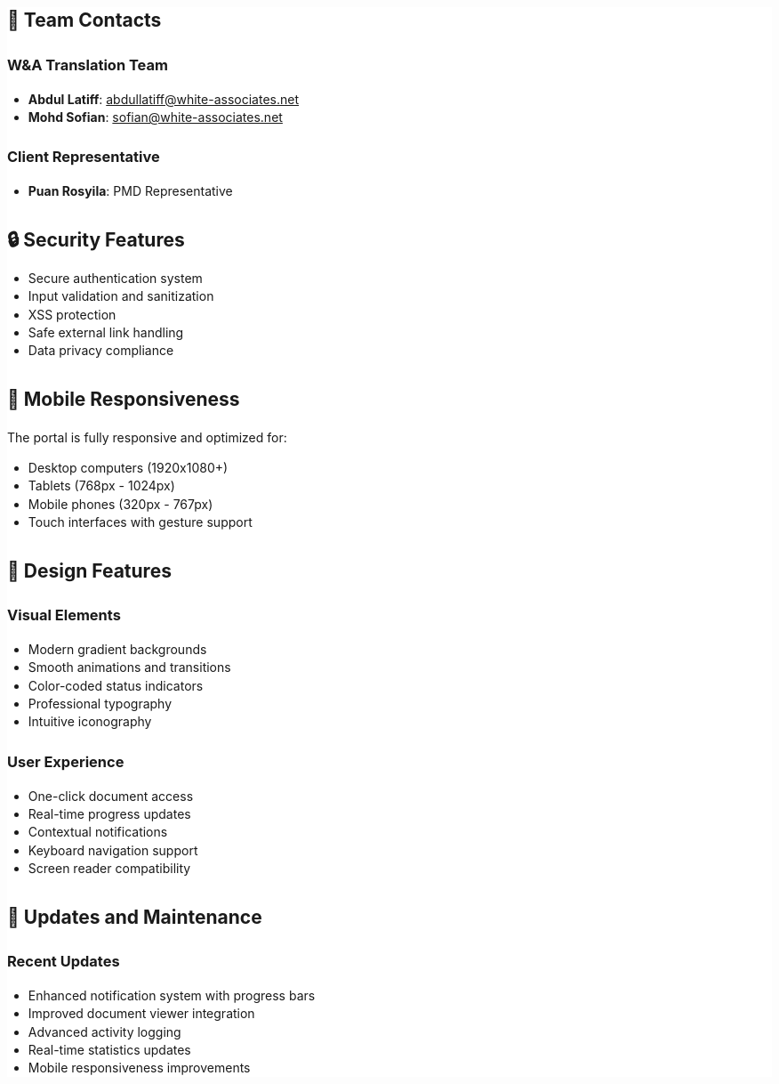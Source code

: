 ## 👥 Team Contacts

### W&A Translation Team
- **Abdul Latiff**: abdullatiff@white-associates.net
- **Mohd Sofian**: sofian@white-associates.net

### Client Representative
- **Puan Rosyila**: PMD Representative

## 🔒 Security Features

- Secure authentication system
- Input validation and sanitization
- XSS protection
- Safe external link handling
- Data privacy compliance

## 📱 Mobile Responsiveness

The portal is fully responsive and optimized for:
- Desktop computers (1920x1080+)
- Tablets (768px - 1024px)
- Mobile phones (320px - 767px)
- Touch interfaces with gesture support

## 🎨 Design Features

### Visual Elements
- Modern gradient backgrounds
- Smooth animations and transitions
- Color-coded status indicators
- Professional typography
- Intuitive iconography

### User Experience
- One-click document access
- Real-time progress updates
- Contextual notifications
- Keyboard navigation support
- Screen reader compatibility

## 🔄 Updates and Maintenance

### Recent Updates
- Enhanced notification system with progress bars
- Improved document viewer integration
- Advanced activity logging
- Real-time statistics updates
- Mobile responsiveness improvements
